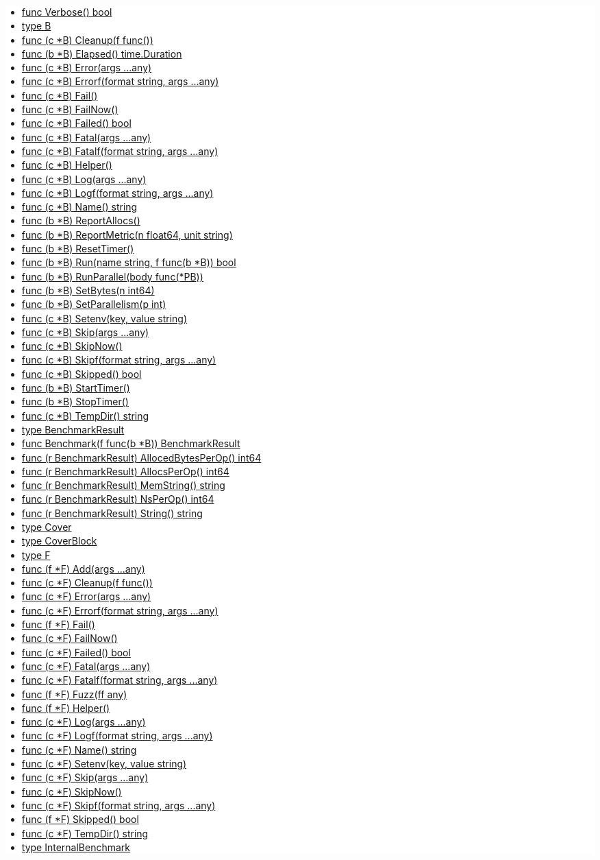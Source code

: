 -   [func Verbose() bool](#Verbose)
-   [type B](#B)
-   [func (c \*B) Cleanup(f func())](#B.Cleanup)
-   [func (b \*B) Elapsed() time.Duration](#B.Elapsed)
-   [func (c \*B) Error(args \...any)](#B.Error)
-   [func (c \*B) Errorf(format string, args \...any)](#B.Errorf)
-   [func (c \*B) Fail()](#B.Fail)
-   [func (c \*B) FailNow()](#B.FailNow)
-   [func (c \*B) Failed() bool](#B.Failed)
-   [func (c \*B) Fatal(args \...any)](#B.Fatal)
-   [func (c \*B) Fatalf(format string, args \...any)](#B.Fatalf)
-   [func (c \*B) Helper()](#B.Helper)
-   [func (c \*B) Log(args \...any)](#B.Log)
-   [func (c \*B) Logf(format string, args \...any)](#B.Logf)
-   [func (c \*B) Name() string](#B.Name)
-   [func (b \*B) ReportAllocs()](#B.ReportAllocs)
-   [func (b \*B) ReportMetric(n float64, unit string)](#B.ReportMetric)
-   [func (b \*B) ResetTimer()](#B.ResetTimer)
-   [func (b \*B) Run(name string, f func(b \*B)) bool](#B.Run)
-   [func (b \*B) RunParallel(body func(\*PB))](#B.RunParallel)
-   [func (b \*B) SetBytes(n int64)](#B.SetBytes)
-   [func (b \*B) SetParallelism(p int)](#B.SetParallelism)
-   [func (c \*B) Setenv(key, value string)](#B.Setenv)
-   [func (c \*B) Skip(args \...any)](#B.Skip)
-   [func (c \*B) SkipNow()](#B.SkipNow)
-   [func (c \*B) Skipf(format string, args \...any)](#B.Skipf)
-   [func (c \*B) Skipped() bool](#B.Skipped)
-   [func (b \*B) StartTimer()](#B.StartTimer)
-   [func (b \*B) StopTimer()](#B.StopTimer)
-   [func (c \*B) TempDir() string](#B.TempDir)
-   [type BenchmarkResult](#BenchmarkResult)
-   [func Benchmark(f func(b \*B)) BenchmarkResult](#Benchmark)
-   [func (r BenchmarkResult) AllocedBytesPerOp()
    int64](#BenchmarkResult.AllocedBytesPerOp)
-   [func (r BenchmarkResult) AllocsPerOp()
    int64](#BenchmarkResult.AllocsPerOp)
-   [func (r BenchmarkResult) MemString()
    string](#BenchmarkResult.MemString)
-   [func (r BenchmarkResult) NsPerOp() int64](#BenchmarkResult.NsPerOp)
-   [func (r BenchmarkResult) String() string](#BenchmarkResult.String)
-   [type Cover](#Cover)
-   [type CoverBlock](#CoverBlock)
-   [type F](#F)
-   [func (f \*F) Add(args \...any)](#F.Add)
-   [func (c \*F) Cleanup(f func())](#F.Cleanup)
-   [func (c \*F) Error(args \...any)](#F.Error)
-   [func (c \*F) Errorf(format string, args \...any)](#F.Errorf)
-   [func (f \*F) Fail()](#F.Fail)
-   [func (c \*F) FailNow()](#F.FailNow)
-   [func (c \*F) Failed() bool](#F.Failed)
-   [func (c \*F) Fatal(args \...any)](#F.Fatal)
-   [func (c \*F) Fatalf(format string, args \...any)](#F.Fatalf)
-   [func (f \*F) Fuzz(ff any)](#F.Fuzz)
-   [func (f \*F) Helper()](#F.Helper)
-   [func (c \*F) Log(args \...any)](#F.Log)
-   [func (c \*F) Logf(format string, args \...any)](#F.Logf)
-   [func (c \*F) Name() string](#F.Name)
-   [func (c \*F) Setenv(key, value string)](#F.Setenv)
-   [func (c \*F) Skip(args \...any)](#F.Skip)
-   [func (c \*F) SkipNow()](#F.SkipNow)
-   [func (c \*F) Skipf(format string, args \...any)](#F.Skipf)
-   [func (f \*F) Skipped() bool](#F.Skipped)
-   [func (c \*F) TempDir() string](#F.TempDir)
-   [type InternalBenchmark](#InternalBenchmark)